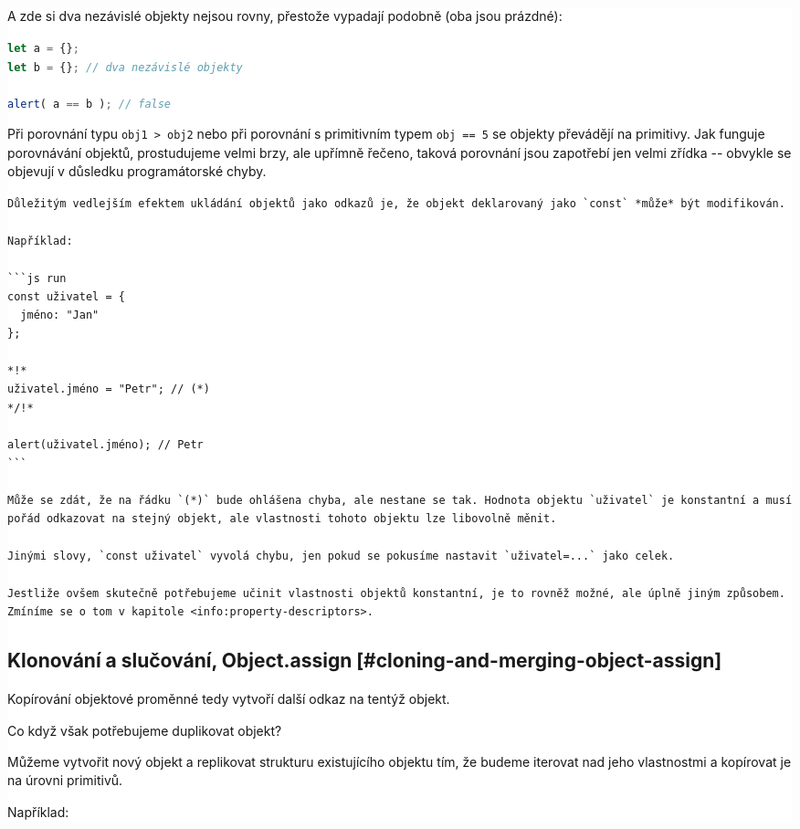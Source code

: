 A zde si dva nezávislé objekty nejsou rovny, přestože vypadají podobně (oba jsou prázdné):

```js run
let a = {};
let b = {}; // dva nezávislé objekty

alert( a == b ); // false
```

Při porovnání typu `obj1 > obj2` nebo při porovnání s primitivním typem `obj == 5` se objekty převádějí na primitivy. Jak funguje porovnávání objektů, prostudujeme velmi brzy, ale upřímně řečeno, taková porovnání jsou zapotřebí jen velmi zřídka -- obvykle se objevují v důsledku programátorské chyby.

````smart header="Konstantní objekty můžeme modifikovat"
Důležitým vedlejším efektem ukládání objektů jako odkazů je, že objekt deklarovaný jako `const` *může* být modifikován.

Například:

```js run
const uživatel = {
  jméno: "Jan"
};

*!*
uživatel.jméno = "Petr"; // (*)
*/!*

alert(uživatel.jméno); // Petr
```

Může se zdát, že na řádku `(*)` bude ohlášena chyba, ale nestane se tak. Hodnota objektu `uživatel` je konstantní a musí pořád odkazovat na stejný objekt, ale vlastnosti tohoto objektu lze libovolně měnit.

Jinými slovy, `const uživatel` vyvolá chybu, jen pokud se pokusíme nastavit `uživatel=...` jako celek.

Jestliže ovšem skutečně potřebujeme učinit vlastnosti objektů konstantní, je to rovněž možné, ale úplně jiným způsobem. Zmíníme se o tom v kapitole <info:property-descriptors>.
````

## Klonování a slučování, Object.assign [#cloning-and-merging-object-assign]

Kopírování objektové proměnné tedy vytvoří další odkaz na tentýž objekt.

Co když však potřebujeme duplikovat objekt?

Můžeme vytvořit nový objekt a replikovat strukturu existujícího objektu tím, že budeme iterovat nad jeho vlastnostmi a kopírovat je na úrovni primitivů.

Například:

